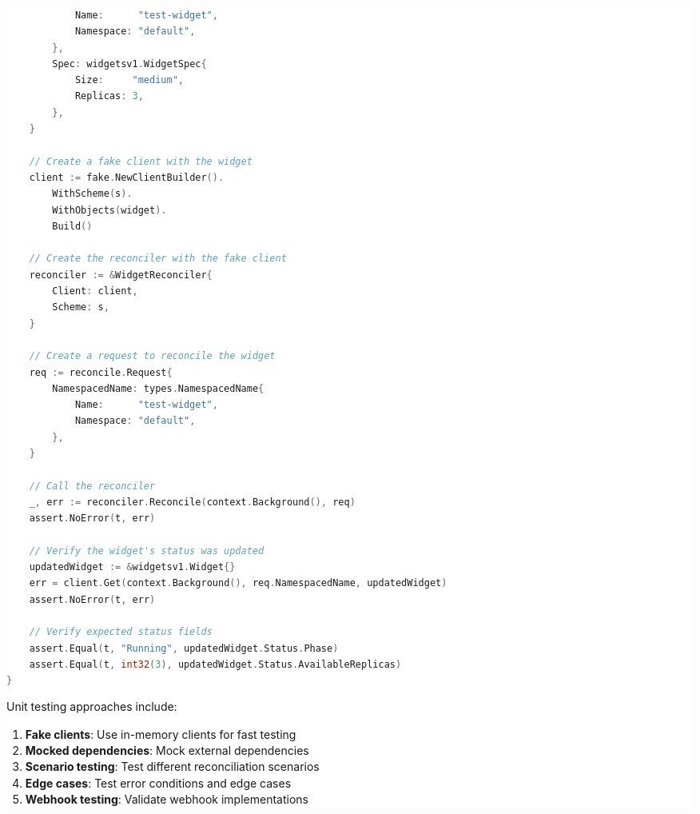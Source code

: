 ```go
            Name:      "test-widget",
            Namespace: "default",
        },
        Spec: widgetsv1.WidgetSpec{
            Size:     "medium",
            Replicas: 3,
        },
    }
    
    // Create a fake client with the widget
    client := fake.NewClientBuilder().
        WithScheme(s).
        WithObjects(widget).
        Build()
    
    // Create the reconciler with the fake client
    reconciler := &WidgetReconciler{
        Client: client,
        Scheme: s,
    }
    
    // Create a request to reconcile the widget
    req := reconcile.Request{
        NamespacedName: types.NamespacedName{
            Name:      "test-widget",
            Namespace: "default",
        },
    }
    
    // Call the reconciler
    _, err := reconciler.Reconcile(context.Background(), req)
    assert.NoError(t, err)
    
    // Verify the widget's status was updated
    updatedWidget := &widgetsv1.Widget{}
    err = client.Get(context.Background(), req.NamespacedName, updatedWidget)
    assert.NoError(t, err)
    
    // Verify expected status fields
    assert.Equal(t, "Running", updatedWidget.Status.Phase)
    assert.Equal(t, int32(3), updatedWidget.Status.AvailableReplicas)
}
```

Unit testing approaches include:

1. **Fake clients**: Use in-memory clients for fast testing
2. **Mocked dependencies**: Mock external dependencies
3. **Scenario testing**: Test different reconciliation scenarios
4. **Edge cases**: Test error conditions and edge cases
5. **Webhook testing**: Validate webhook implementations
